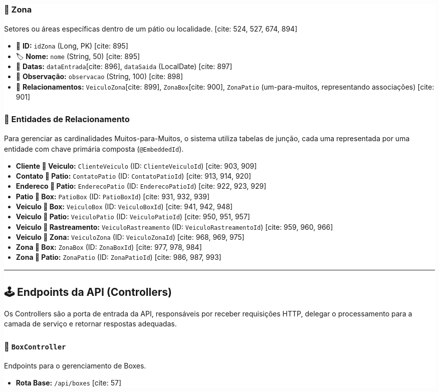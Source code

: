 

### 📍 Zona



Setores ou áreas específicas dentro de um pátio ou localidade. [cite: 524, 527, 674, 894]



* 🔑 **ID:** `idZona` (Long, PK) [cite: 895]
* 🏷️ **Nome:** `nome` (String, 50) [cite: 895]
* 📅 **Datas:** `dataEntrada`[cite: 896], `dataSaida` (LocalDate) [cite: 897]
* 📝 **Observação:** `observacao` (String, 100) [cite: 898]
* 🔗 **Relacionamentos:** `VeiculoZona`[cite: 899], `ZonaBox`[cite: 900], `ZonaPatio` (um-para-muitos, representando associações) [cite: 901]



### 🔗 Entidades de Relacionamento



Para gerenciar as cardinalidades Muitos-para-Muitos, o sistema utiliza tabelas de junção, cada uma representada por uma entidade com chave primária composta (`@EmbeddedId`).



* **Cliente 🤝 Veiculo:** `ClienteVeiculo` (ID: `ClienteVeiculoId`) [cite: 903, 909]
* **Contato 🤝 Patio:** `ContatoPatio` (ID: `ContatoPatioId`) [cite: 913, 914, 920]
* **Endereco 🤝 Patio:** `EnderecoPatio` (ID: `EnderecoPatioId`) [cite: 922, 923, 929]
* **Patio 🤝 Box:** `PatioBox` (ID: `PatioBoxId`) [cite: 931, 932, 939]
* **Veiculo 🤝 Box:** `VeiculoBox` (ID: `VeiculoBoxId`) [cite: 941, 942, 948]
* **Veiculo 🤝 Patio:** `VeiculoPatio` (ID: `VeiculoPatioId`) [cite: 950, 951, 957]
* **Veiculo 🤝 Rastreamento:** `VeiculoRastreamento` (ID: `VeiculoRastreamentoId`) [cite: 959, 960, 966]
* **Veiculo 🤝 Zona:** `VeiculoZona` (ID: `VeiculoZonaId`) [cite: 968, 969, 975]
* **Zona 🤝 Box:** `ZonaBox` (ID: `ZonaBoxId`) [cite: 977, 978, 984]
* **Zona 🤝 Patio:** `ZonaPatio` (ID: `ZonaPatioId`) [cite: 986, 987, 993]



---



## 🕹️ Endpoints da API (Controllers)



Os Controllers são a porta de entrada da API, responsáveis por receber requisições HTTP, delegar o processamento para a camada de serviço e retornar respostas adequadas.



### 🧊 `BoxController`



Endpoints para o gerenciamento de Boxes.

-   **Rota Base:** `/api/boxes` [cite: 57]
